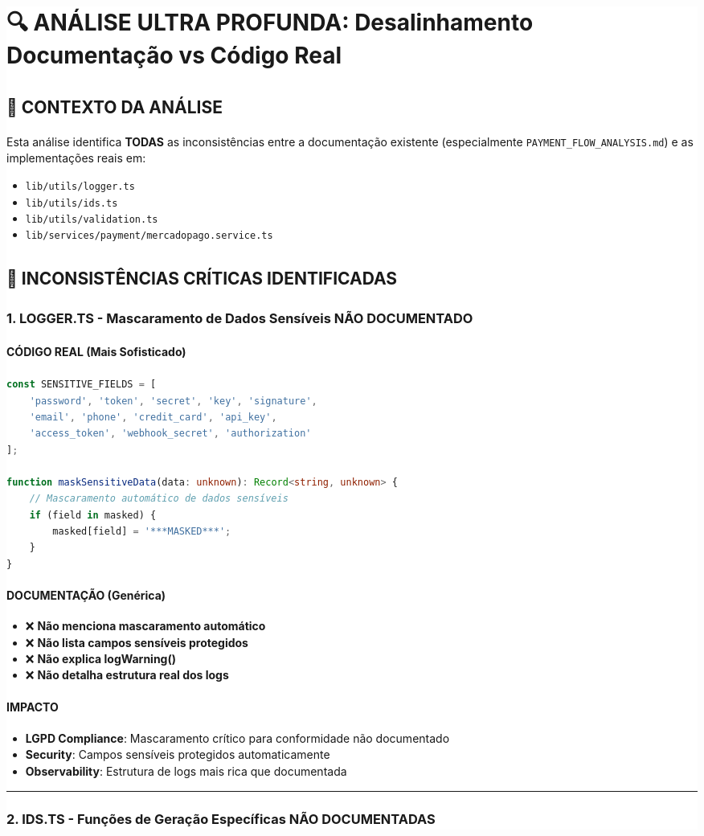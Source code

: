 # 🔍 ANÁLISE ULTRA PROFUNDA: Desalinhamento Documentação vs Código Real

## 🎯 CONTEXTO DA ANÁLISE

Esta análise identifica **TODAS** as inconsistências entre a documentação existente (especialmente `PAYMENT_FLOW_ANALYSIS.md`) e as implementações reais em:
- `lib/utils/logger.ts`
- `lib/utils/ids.ts`
- `lib/utils/validation.ts`
- `lib/services/payment/mercadopago.service.ts`

## 🚨 INCONSISTÊNCIAS CRÍTICAS IDENTIFICADAS

### **1. LOGGER.TS - Mascaramento de Dados Sensíveis NÃO DOCUMENTADO**

#### **CÓDIGO REAL (Mais Sofisticado)**
```typescript
const SENSITIVE_FIELDS = [
    'password', 'token', 'secret', 'key', 'signature',
    'email', 'phone', 'credit_card', 'api_key',
    'access_token', 'webhook_secret', 'authorization'
];

function maskSensitiveData(data: unknown): Record<string, unknown> {
    // Mascaramento automático de dados sensíveis
    if (field in masked) {
        masked[field] = '***MASKED***';
    }
}
```

#### **DOCUMENTAÇÃO (Genérica)**
- ❌ **Não menciona mascaramento automático**
- ❌ **Não lista campos sensíveis protegidos**
- ❌ **Não explica logWarning()**
- ❌ **Não detalha estrutura real dos logs**

#### **IMPACTO**
- **LGPD Compliance**: Mascaramento crítico para conformidade não documentado
- **Security**: Campos sensíveis protegidos automaticamente
- **Observability**: Estrutura de logs mais rica que documentada

---

### **2. IDS.TS - Funções de Geração Específicas NÃO DOCUMENTADAS**
